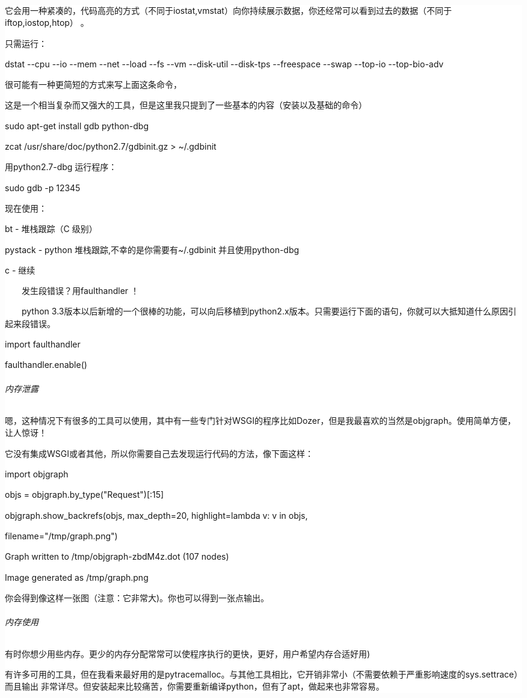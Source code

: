 它会用一种紧凑的，代码高亮的方式（不同于iostat,vmstat）向你持续展示数据，你还经常可以看到过去的数据（不同于iftop,iostop,htop）
。

只需运行：

dstat --cpu --io --mem --net --load --fs --vm --disk-util --disk-tps
--freespace --swap --top-io --top-bio-adv

很可能有一种更简短的方式来写上面这条命令，

这是一个相当复杂而又强大的工具，但是这里我只提到了一些基本的内容（安装以及基础的命令）

sudo apt-get install gdb python-dbg

zcat /usr/share/doc/python2.7/gdbinit.gz > ~/.gdbinit

用python2.7-dbg 运行程序：

sudo gdb -p 12345

现在使用：

bt - 堆栈跟踪（C 级别）

pystack - python 堆栈跟踪,不幸的是你需要有~/.gdbinit 并且使用python-dbg

c - 继续

　　发生段错误？用faulthandler ！

  

　　python 3.3版本以后新增的一个很棒的功能，可以向后移植到python2.x版本。只需要运行下面的语句，你就可以大抵知道什么原因引起来段错误。

import faulthandler

faulthandler.enable()

###### 内存泄露

嗯，这种情况下有很多的工具可以使用，其中有一些专门针对WSGI的程序比如Dozer，但是我最喜欢的当然是objgraph。使用简单方便，让人惊讶！

它没有集成WSGI或者其他，所以你需要自己去发现运行代码的方法，像下面这样：

import objgraph

objs = objgraph.by_type("Request")[:15]

objgraph.show_backrefs(objs, max_depth=20, highlight=lambda v: v in objs,

  

filename="/tmp/graph.png")

Graph written to /tmp/objgraph-zbdM4z.dot (107 nodes)

Image generated as /tmp/graph.png

你会得到像这样一张图（注意：它非常大)。你也可以得到一张点输出。

###### 内存使用

有时你想少用些内存。更少的内存分配常常可以使程序执行的更快，更好，用户希望内存合适好用)

有许多可用的工具，但在我看来最好用的是pytracemalloc。与其他工具相比，它开销非常小（不需要依赖于严重影响速度的sys.settrace）而且输出
非常详尽。但安装起来比较痛苦，你需要重新编译python，但有了apt，做起来也非常容易。
